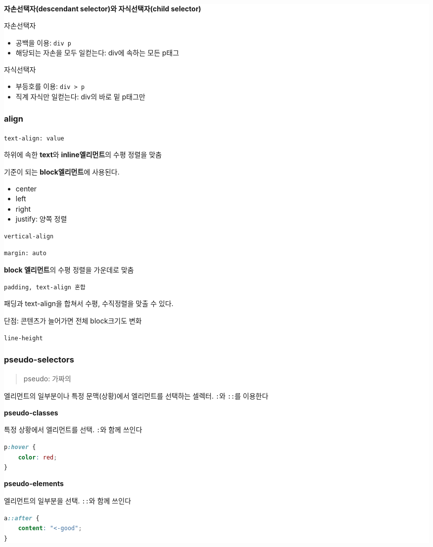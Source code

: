 **자손선택자(descendant selector)와 자식선택자(child selector)**

자손선택자

* 공백을 이용: `div p`
* 해당되는 자손을 모두 일컫는다: div에 속하는 모든 p태그

자식선택자

* 부등호를 이용: `div > p`
* 직계 자식만 일컫는다: div의 바로 밑 p태그만



### align

`text-align: value`

하위에 속한 **text**와 **inline엘리먼트**의 수평 정렬을 맞춤

기준이 되는 **block엘리먼트**에 사용된다.

* center
* left
* right
* justify: 양쪽 정렬



`vertical-align`





`margin: auto`

**block 엘리먼트**의 수평 정렬을 가운데로 맞춤



`padding, text-align 혼합`

패딩과 text-align을 합쳐서 수평, 수직정렬을 맞출 수 있다.

단점: 콘텐츠가 늘어가면 전체 block크기도 변화



`line-height`



### pseudo-selectors

> pseudo: 가짜의

엘리먼트의 일부분이나 특정 문맥(상황)에서 엘리먼트를 선택하는 셀렉터. `:`와 `::`를 이용한다



**pseudo-classes**

특정 상황에서 엘리먼트를 선택. `:`와 함께 쓰인다

```css
p:hover {
    color: red;
}
```



**pseudo-elements**

엘리먼트의 일부분을 선택. `::`와 함께 쓰인다

```css
a::after {
    content: "<-good";
}
```

